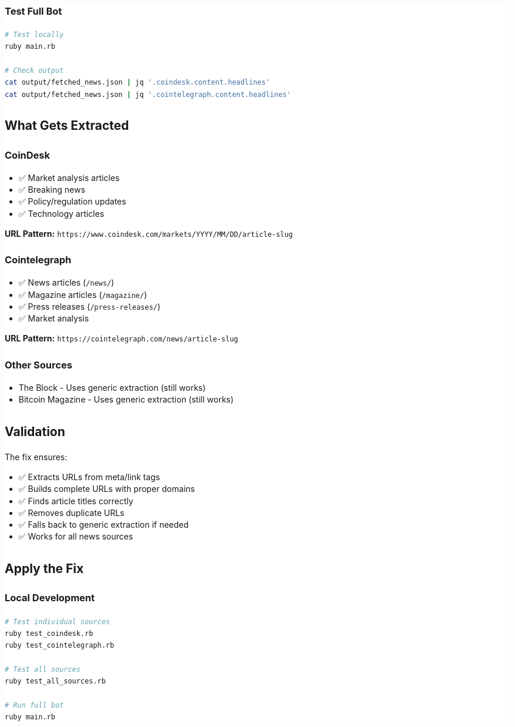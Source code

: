 ### Test Full Bot

```bash
# Test locally
ruby main.rb

# Check output
cat output/fetched_news.json | jq '.coindesk.content.headlines'
cat output/fetched_news.json | jq '.cointelegraph.content.headlines'
```

## What Gets Extracted

### CoinDesk

- ✅ Market analysis articles
- ✅ Breaking news
- ✅ Policy/regulation updates
- ✅ Technology articles

**URL Pattern:** `https://www.coindesk.com/markets/YYYY/MM/DD/article-slug`

### Cointelegraph

- ✅ News articles (`/news/`)
- ✅ Magazine articles (`/magazine/`)
- ✅ Press releases (`/press-releases/`)
- ✅ Market analysis

**URL Pattern:** `https://cointelegraph.com/news/article-slug`

### Other Sources

- The Block - Uses generic extraction (still works)
- Bitcoin Magazine - Uses generic extraction (still works)

## Validation

The fix ensures:

- ✅ Extracts URLs from meta/link tags
- ✅ Builds complete URLs with proper domains
- ✅ Finds article titles correctly
- ✅ Removes duplicate URLs
- ✅ Falls back to generic extraction if needed
- ✅ Works for all news sources

## Apply the Fix

### Local Development

```bash
# Test individual sources
ruby test_coindesk.rb
ruby test_cointelegraph.rb

# Test all sources
ruby test_all_sources.rb

# Run full bot
ruby main.rb
```
